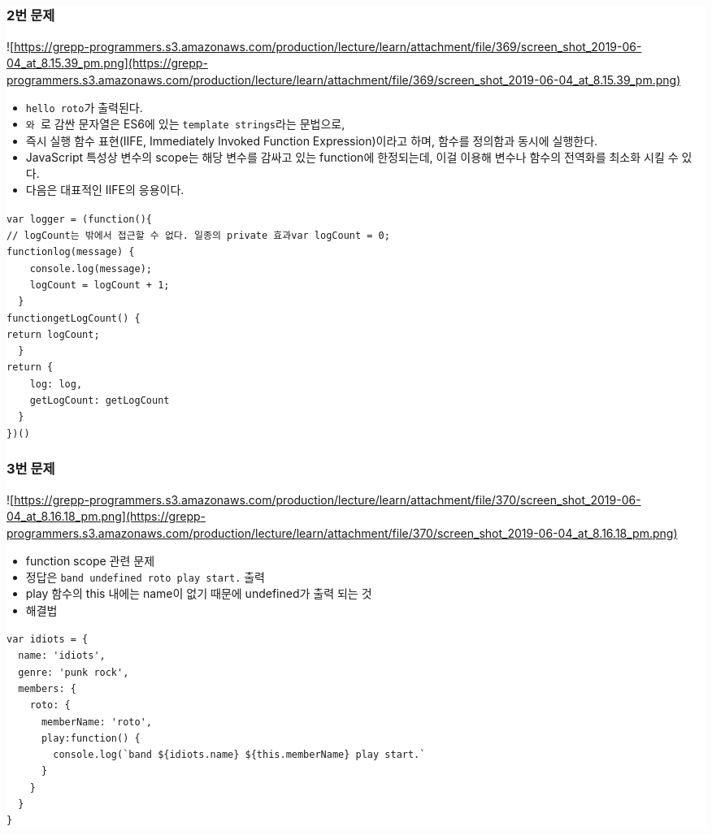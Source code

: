 ### **2번 문제**

![https://grepp-programmers.s3.amazonaws.com/production/lecture/learn/attachment/file/369/screen_shot_2019-06-04_at_8.15.39_pm.png](https://grepp-programmers.s3.amazonaws.com/production/lecture/learn/attachment/file/369/screen_shot_2019-06-04_at_8.15.39_pm.png)

- `hello roto`가 출력된다.
- `와 `로 감싼 문자열은 ES6에 있는 `template strings`라는 문법으로,
- 즉시 실행 함수 표현(IIFE, Immediately Invoked Function Expression)이라고 하며, 함수를 정의함과 동시에 실행한다.
- JavaScript 특성상 변수의 scope는 해당 변수를 감싸고 있는 function에 한정되는데, 이걸 이용해 변수나 함수의 전역화를 최소화 시킬 수 있다.
- 다음은 대표적인 IIFE의 응용이다.

```
var logger = (function(){
// logCount는 밖에서 접근할 수 없다. 일종의 private 효과var logCount = 0;
functionlog(message) {
    console.log(message);
    logCount = logCount + 1;
  }
functiongetLogCount() {
return logCount;
  }
return {
    log: log,
    getLogCount: getLogCount
  }
})()

```

### **3번 문제**

![https://grepp-programmers.s3.amazonaws.com/production/lecture/learn/attachment/file/370/screen_shot_2019-06-04_at_8.16.18_pm.png](https://grepp-programmers.s3.amazonaws.com/production/lecture/learn/attachment/file/370/screen_shot_2019-06-04_at_8.16.18_pm.png)

- function scope 관련 문제
- 정답은 `band undefined roto play start.` 출력
- play 함수의 this 내에는 name이 없기 때문에 undefined가 출력 되는 것
- 해결법

```
var idiots = {
  name: 'idiots',
  genre: 'punk rock',
  members: {
    roto: {
      memberName: 'roto',
      play:function() {
        console.log(`band ${idiots.name} ${this.memberName} play start.`
      }
    }
  }
}

```
